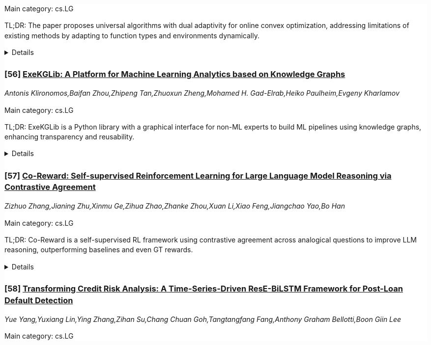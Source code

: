 Main category: cs.LG

TL;DR: The paper proposes universal algorithms with dual adaptivity for online convex optimization, addressing limitations of existing methods by adapting to function types and environments dynamically.


<details><summary>Details</summary></details>


### [56] [ExeKGLib: A Platform for Machine Learning Analytics based on Knowledge Graphs](https://arxiv.org/abs/2508.00394)
*Antonis Klironomos,Baifan Zhou,Zhipeng Tan,Zhuoxun Zheng,Mohamed H. Gad-Elrab,Heiko Paulheim,Evgeny Kharlamov*

Main category: cs.LG

TL;DR: ExeKGLib is a Python library with a graphical interface for non-ML experts to build ML pipelines using knowledge graphs, enhancing transparency and reusability.


<details><summary>Details</summary></details>


### [57] [Co-Reward: Self-supervised Reinforcement Learning for Large Language Model Reasoning via Contrastive Agreement](https://arxiv.org/abs/2508.00410)
*Zizhuo Zhang,Jianing Zhu,Xinmu Ge,Zihua Zhao,Zhanke Zhou,Xuan Li,Xiao Feng,Jiangchao Yao,Bo Han*

Main category: cs.LG

TL;DR: Co-Reward is a self-supervised RL framework using contrastive agreement across analogical questions to improve LLM reasoning, outperforming baselines and even GT rewards.


<details><summary>Details</summary></details>


### [58] [Transforming Credit Risk Analysis: A Time-Series-Driven ResE-BiLSTM Framework for Post-Loan Default Detection](https://arxiv.org/abs/2508.00415)
*Yue Yang,Yuxiang Lin,Ying Zhang,Zihan Su,Chang Chuan Goh,Tangtangfang Fang,Anthony Graham Bellotti,Boon Giin Lee*

Main category: cs.LG

